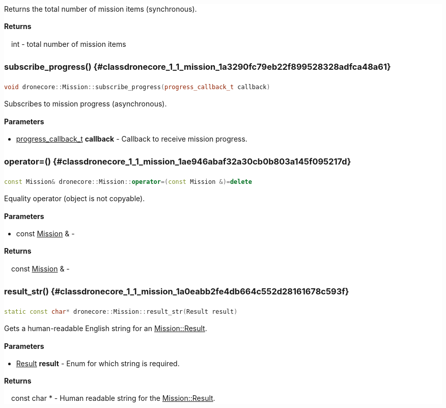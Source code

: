 
Returns the total number of mission items (synchronous).


**Returns**

&emsp;int - total number of mission items

### subscribe_progress() {#classdronecore_1_1_mission_1a3290fc79eb22f899528328adfca48a61}
```cpp
void dronecore::Mission::subscribe_progress(progress_callback_t callback)
```


Subscribes to mission progress (asynchronous).


**Parameters**

* [progress_callback_t](classdronecore_1_1_mission.md#classdronecore_1_1_mission_1aeda7795cd898008afc05b779f99b704b) **callback** - Callback to receive mission progress.

### operator=() {#classdronecore_1_1_mission_1ae946abaf32a30cb0b803a145f095217d}
```cpp
const Mission& dronecore::Mission::operator=(const Mission &)=delete
```


Equality operator (object is not copyable).


**Parameters**

* const [Mission](classdronecore_1_1_mission.md) & - 

**Returns**

&emsp;const [Mission](classdronecore_1_1_mission.md) & - 

### result_str() {#classdronecore_1_1_mission_1a0eabb2fe4db664c552d28161678c593f}
```cpp
static const char* dronecore::Mission::result_str(Result result)
```


Gets a human-readable English string for an [Mission::Result](classdronecore_1_1_mission.md#classdronecore_1_1_mission_1a529b17f5b63508494ca22fc247598cda).


**Parameters**

* [Result](classdronecore_1_1_mission.md#classdronecore_1_1_mission_1a529b17f5b63508494ca22fc247598cda) **result** - Enum for which string is required.

**Returns**

&emsp;const char * - Human readable string for the [Mission::Result](classdronecore_1_1_mission.md#classdronecore_1_1_mission_1a529b17f5b63508494ca22fc247598cda).
